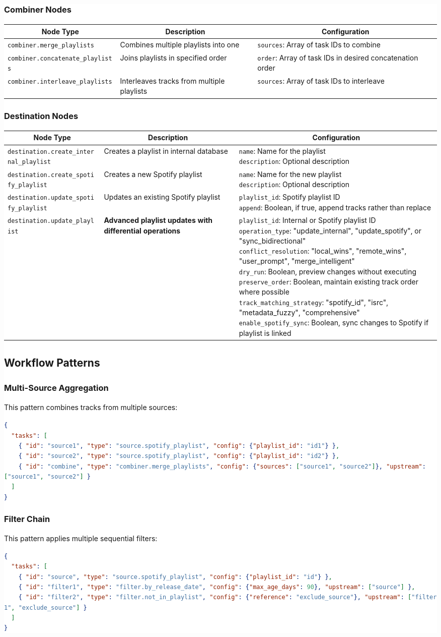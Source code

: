 ### Combiner Nodes

| Node Type | Description | Configuration |
|----------------|-------------|--------------|
| `combiner.merge_playlists` | Combines multiple playlists into one | `sources`: Array of task IDs to combine |
| `combiner.concatenate_playlists` | Joins playlists in specified order | `order`: Array of task IDs in desired concatenation order |
| `combiner.interleave_playlists` | Interleaves tracks from multiple playlists | `sources`: Array of task IDs to interleave |

### Destination Nodes

| Node Type | Description | Configuration |
|----------------|-------------|--------------|
| `destination.create_internal_playlist` | Creates a playlist in internal database | `name`: Name for the playlist<br>`description`: Optional description |
| `destination.create_spotify_playlist` | Creates a new Spotify playlist | `name`: Name for the new playlist<br>`description`: Optional description |
| `destination.update_spotify_playlist` | Updates an existing Spotify playlist | `playlist_id`: Spotify playlist ID<br>`append`: Boolean, if true, append tracks rather than replace |
| `destination.update_playlist` | **Advanced playlist updates with differential operations** | `playlist_id`: Internal or Spotify playlist ID<br>`operation_type`: "update_internal", "update_spotify", or "sync_bidirectional"<br>`conflict_resolution`: "local_wins", "remote_wins", "user_prompt", "merge_intelligent"<br>`dry_run`: Boolean, preview changes without executing<br>`preserve_order`: Boolean, maintain existing track order where possible<br>`track_matching_strategy`: "spotify_id", "isrc", "metadata_fuzzy", "comprehensive"<br>`enable_spotify_sync`: Boolean, sync changes to Spotify if playlist is linked |

## Workflow Patterns

### Multi-Source Aggregation

This pattern combines tracks from multiple sources:

```json
{
  "tasks": [
    { "id": "source1", "type": "source.spotify_playlist", "config": {"playlist_id": "id1"} },
    { "id": "source2", "type": "source.spotify_playlist", "config": {"playlist_id": "id2"} },
    { "id": "combine", "type": "combiner.merge_playlists", "config": {"sources": ["source1", "source2"]}, "upstream": ["source1", "source2"] }
  ]
}
```

### Filter Chain

This pattern applies multiple sequential filters:

```json
{
  "tasks": [
    { "id": "source", "type": "source.spotify_playlist", "config": {"playlist_id": "id"} },
    { "id": "filter1", "type": "filter.by_release_date", "config": {"max_age_days": 90}, "upstream": ["source"] },
    { "id": "filter2", "type": "filter.not_in_playlist", "config": {"reference": "exclude_source"}, "upstream": ["filter1", "exclude_source"] }
  ]
}
```
